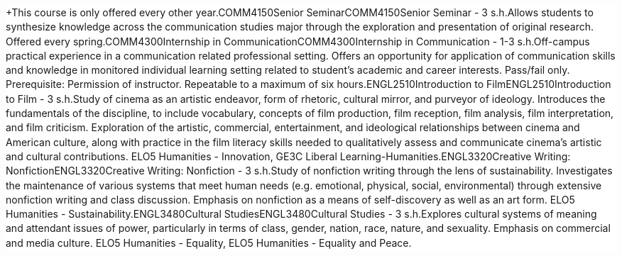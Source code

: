 

+This course is only offered every other year.COMM4150Senior SeminarCOMM4150Senior Seminar  - 3 s.h.Allows students to synthesize knowledge across the communication studies major through the exploration and presentation of original research. Offered every spring.COMM4300Internship in CommunicationCOMM4300Internship in Communication  - 1-3 s.h.Off-campus practical experience in a communication related professional setting. Offers an opportunity for application of communication skills and knowledge in monitored individual learning setting related to student’s academic and career interests. Pass/fail only. Prerequisite: Permission of instructor. Repeatable to a maximum of six hours.ENGL2510Introduction to FilmENGL2510Introduction to Film  - 3 s.h.Study of cinema as an artistic endeavor, form of rhetoric, cultural mirror, and purveyor of ideology. Introduces the fundamentals of the discipline, to include vocabulary, concepts of film production, film reception, film analysis, film interpretation, and film criticism. Exploration of the artistic, commercial, entertainment, and ideological relationships between cinema and American culture, along with practice in the film literacy skills needed to qualitatively assess and communicate cinema’s artistic and cultural contributions. ELO5 Humanities - Innovation, GE3C Liberal Learning-Humanities.ENGL3320Creative Writing: NonfictionENGL3320Creative Writing: Nonfiction  - 3 s.h.Study of nonfiction writing through the lens of sustainability. Investigates the maintenance of various systems that meet human needs (e.g. emotional, physical, social, environmental) through extensive nonfiction writing and class discussion. Emphasis on nonfiction as a means of self-discovery as well as an art form. ELO5 Humanities - Sustainability.ENGL3480Cultural StudiesENGL3480Cultural Studies  - 3 s.h.Explores cultural systems of meaning and attendant issues of power, particularly in terms of class, gender, nation, race, nature, and sexuality. Emphasis on commercial and media culture. ELO5 Humanities - Equality, ELO5 Humanities - Equality and Peace.


